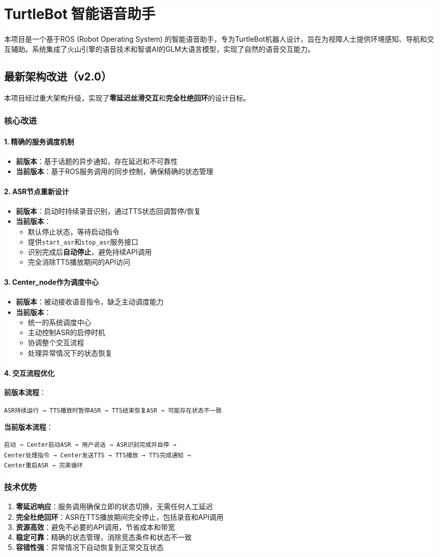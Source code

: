 # TurtleBot 智能语音助手

本项目是一个基于ROS (Robot Operating System) 的智能语音助手，专为TurtleBot机器人设计，旨在为视障人士提供环境感知、导航和交互辅助。系统集成了火山引擎的语音技术和智谱AI的GLM大语言模型，实现了自然的语音交互能力。

## 最新架构改进（v2.0）

本项目经过重大架构升级，实现了**零延迟丝滑交互**和**完全杜绝回环**的设计目标。

### 核心改进

#### 1. **精确的服务调度机制**
- **前版本**：基于话题的异步通知，存在延迟和不可靠性
- **当前版本**：基于ROS服务调用的同步控制，确保精确的状态管理

#### 2. **ASR节点重新设计**
- **前版本**：启动时持续录音识别，通过TTS状态回调暂停/恢复
- **当前版本**：
  - 默认停止状态，等待启动指令
  - 提供`start_asr`和`stop_asr`服务接口
  - 识别完成后**自动停止**，避免持续API调用
  - 完全消除TTS播放期间的API访问

#### 3. **Center_node作为调度中心**
- **前版本**：被动接收语音指令，缺乏主动调度能力
- **当前版本**：
  - 统一的系统调度中心
  - 主动控制ASR的启停时机
  - 协调整个交互流程
  - 处理异常情况下的状态恢复

#### 4. **交互流程优化**

**前版本流程**：
```
ASR持续运行 → TTS播放时暂停ASR → TTS结束恢复ASR → 可能存在状态不一致
```

**当前版本流程**：
```
启动 → Center启动ASR → 用户说话 → ASR识别完成并自停 → 
Center处理指令 → Center发送TTS → TTS播放 → TTS完成通知 → 
Center重启ASR → 完美循环
```

### 技术优势

1. **零延迟响应**：服务调用确保立即的状态切换，无需任何人工延迟
2. **完全杜绝回环**：ASR在TTS播放期间完全停止，包括录音和API调用
3. **资源高效**：避免不必要的API调用，节省成本和带宽
4. **稳定可靠**：精确的状态管理，消除竞态条件和状态不一致
5. **容错性强**：异常情况下自动恢复到正常交互状态
